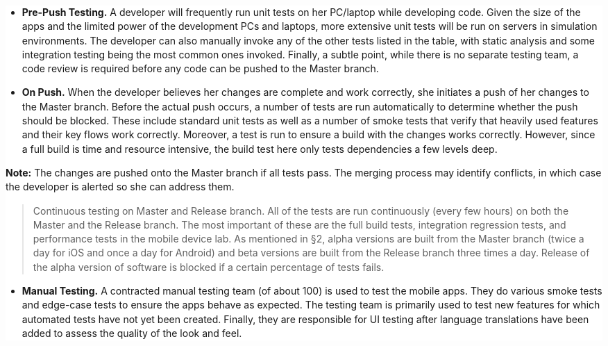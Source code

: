 * **Pre-Push Testing.** A developer will frequently run unit tests on her PC/laptop while developing code. Given the size of the apps and the limited power of the development PCs and laptops, more extensive unit tests will be run on servers in simulation environments. The developer can also manually invoke any of the other tests listed in the table, with static analysis and some integration testing being the most common ones invoked. Finally, a subtle point, while there is no separate testing team, a code review is required before any code can be pushed to the Master branch.

* **On Push.** When the developer believes her changes are complete and work correctly, she initiates a push of her changes to the Master branch. Before the actual push occurs, a number of tests are run automatically to determine whether the push should be blocked. These include standard unit tests as well as a number of smoke tests that verify that heavily used features and their key flows work correctly. Moreover, a test is run to ensure a build with the changes works correctly. However, since a full build is time and resource intensive, the build test here only tests dependencies a few levels deep.

**Note:** The changes are pushed onto the Master branch if all tests pass. The merging process may identify conflicts, in which case the developer is alerted so she can address them.

> Continuous testing on Master and Release branch. All of the tests are run continuously (every few hours) on
both the Master and the Release branch. The most important of these are the full build tests, integration regression tests, and performance tests in the mobile device lab. As mentioned in §2, alpha versions are built from the Master branch (twice a day for iOS and once a day for Android) and beta versions are built from the Release branch three times a day. Release of the alpha version of software is blocked if a certain percentage of tests fails.

* **Manual Testing.** A contracted manual testing team (of about 100) is used to test the mobile apps. They do various smoke tests and edge-case tests to ensure the apps behave as expected. The testing team is primarily used to test new features for which automated tests have not yet been created. Finally, they are responsible for UI testing after language translations have been added to assess the quality of the look and feel.
